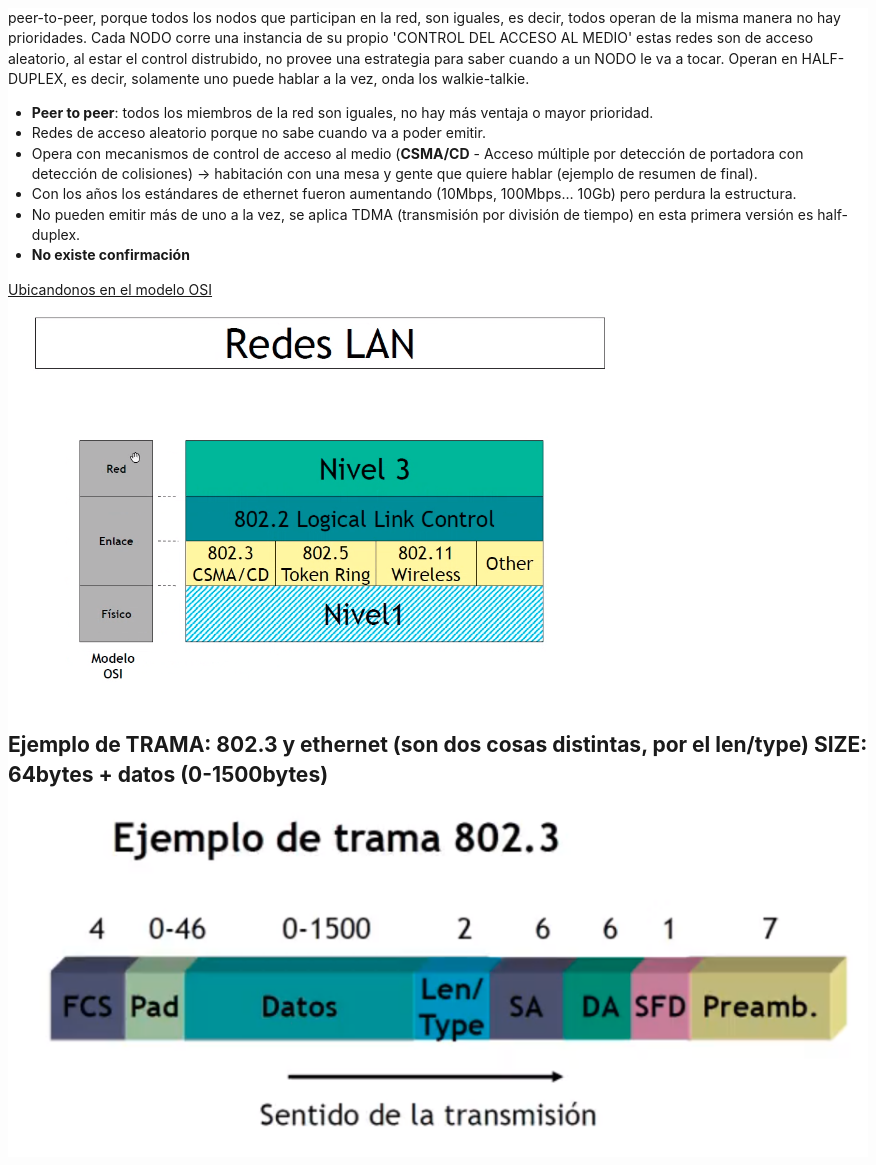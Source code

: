 peer-to-peer, porque todos los nodos que participan en la red, son iguales, 
es decir, todos operan de la misma manera no hay prioridades. 
Cada NODO corre una instancia de su propio 'CONTROL DEL ACCESO AL MEDIO'
estas redes son de acceso aleatorio, al estar el control distrubido, no 
provee una estrategia para saber cuando a un NODO le va a tocar.
Operan en HALF-DUPLEX, es decir, solamente uno puede hablar a la vez, onda los 
walkie-talkie. 
- **Peer to peer**: todos los miembros de la red son iguales, no hay más ventaja o mayor prioridad. 
- Redes de acceso aleatorio porque no sabe cuando va a poder emitir.
- Opera con mecanismos de control de acceso al medio (**CSMA/CD** - Acceso múltiple por detección de portadora con detección de colisiones) → habitación con una mesa y gente que quiere hablar (ejemplo de resumen de final). 
- Con los años los estándares de ethernet fueron aumentando (10Mbps, 100Mbps… 10Gb) pero perdura la estructura.
- No pueden emitir más de uno a la vez, se aplica TDMA (transmisión por división de tiempo) en esta primera versión es half-duplex.
- **No existe confirmación**

<ins>Ubicandonos en el modelo OSI</ins>

![](images/2022-04-01-19-18-19.png) 

## **Ejemplo de TRAMA: 802.3 y ethernet (son dos cosas distintas, por el len/type) SIZE: 64bytes + datos (0-1500bytes)**
![](images/2022-04-04-10-23-36.png) 
